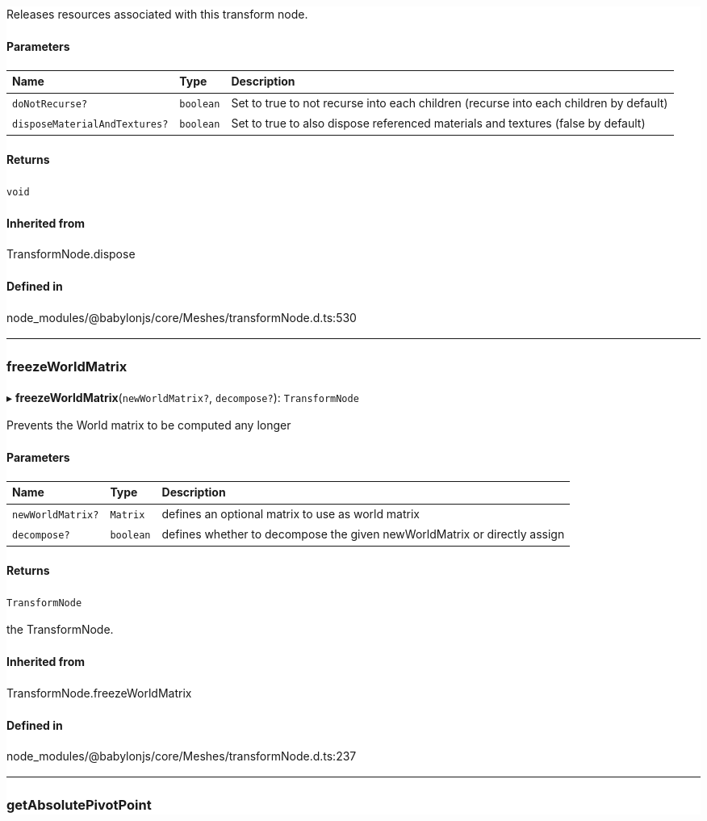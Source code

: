 Releases resources associated with this transform node.

#### Parameters

| Name | Type | Description |
| :------ | :------ | :------ |
| `doNotRecurse?` | `boolean` | Set to true to not recurse into each children (recurse into each children by default) |
| `disposeMaterialAndTextures?` | `boolean` | Set to true to also dispose referenced materials and textures (false by default) |

#### Returns

`void`

#### Inherited from

TransformNode.dispose

#### Defined in

node_modules/@babylonjs/core/Meshes/transformNode.d.ts:530

___

### freezeWorldMatrix

▸ **freezeWorldMatrix**(`newWorldMatrix?`, `decompose?`): `TransformNode`

Prevents the World matrix to be computed any longer

#### Parameters

| Name | Type | Description |
| :------ | :------ | :------ |
| `newWorldMatrix?` | `Matrix` | defines an optional matrix to use as world matrix |
| `decompose?` | `boolean` | defines whether to decompose the given newWorldMatrix or directly assign |

#### Returns

`TransformNode`

the TransformNode.

#### Inherited from

TransformNode.freezeWorldMatrix

#### Defined in

node_modules/@babylonjs/core/Meshes/transformNode.d.ts:237

___

### getAbsolutePivotPoint
